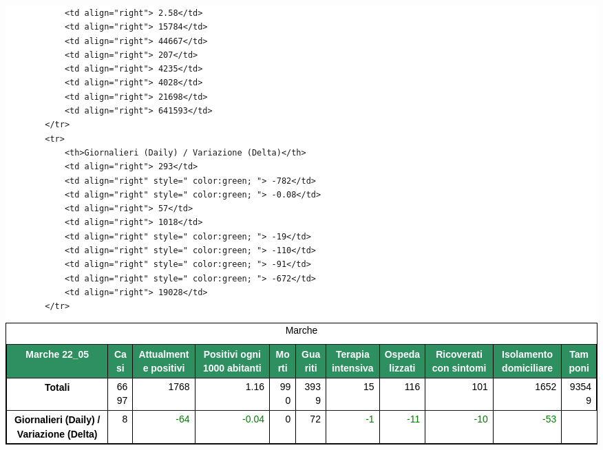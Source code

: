				<td align="right"> 2.58</td>
				<td align="right"> 15784</td>
				<td align="right"> 44667</td>
				<td align="right"> 207</td>
				<td align="right"> 4235</td>
				<td align="right"> 4028</td>
				<td align="right"> 21698</td>
				<td align="right"> 641593</td>
			</tr>
			<tr>
				<th>Giornalieri (Daily) / Variazione (Delta)</th>
				<td align="right"> 293</td>
				<td align="right" style=" color:green; "> -782</td>
				<td align="right" style=" color:green; "> -0.08</td>
				<td align="right"> 57</td>
				<td align="right"> 1018</td>
				<td align="right" style=" color:green; "> -19</td>
				<td align="right" style=" color:green; "> -110</td>
				<td align="right" style=" color:green; "> -91</td>
				<td align="right" style=" color:green; "> -672</td>
				<td align="right"> 19028</td>
			</tr>
</table>

<table style=" color:black; font-size:12; font-family:arial; text-align:center; " cellpadding="2.5" cellspacing="0" border="1" bordercolor="black" bgcolor="#FFFFFF">
			<caption>Marche</caption>
			<tr style="color:#FFFFFF;background:#2E9061">
				<th>Marche 22_05</th>
				<th>Casi</th>
				<th>Attualmente positivi</th>
				<th>Positivi ogni 1000 abitanti</th>
				<th>Morti</th>
				<th>Guariti</th>
				<th>Terapia intensiva</th>
				<th>Ospedalizzati</th>
				<th>Ricoverati con sintomi</th>
				<th>Isolamento domiciliare</th>
				<th>Tamponi</th>
			</tr>
			<tr>
				<th>Totali</th>
				<td align="right"> 6697</td>
				<td align="right"> 1768</td>
				<td align="right"> 1.16</td>
				<td align="right"> 990</td>
				<td align="right"> 3939</td>
				<td align="right"> 15</td>
				<td align="right"> 116</td>
				<td align="right"> 101</td>
				<td align="right"> 1652</td>
				<td align="right"> 93549</td>
			</tr>
			<tr>
				<th>Giornalieri (Daily) / Variazione (Delta)</th>
				<td align="right"> 8</td>
				<td align="right" style=" color:green; "> -64</td>
				<td align="right" style=" color:green; "> -0.04</td>
				<td align="right"> 0</td>
				<td align="right"> 72</td>
				<td align="right" style=" color:green; "> -1</td>
				<td align="right" style=" color:green; "> -11</td>
				<td align="right" style=" color:green; "> -10</td>
				<td align="right" style=" color:green; "> -53</td>